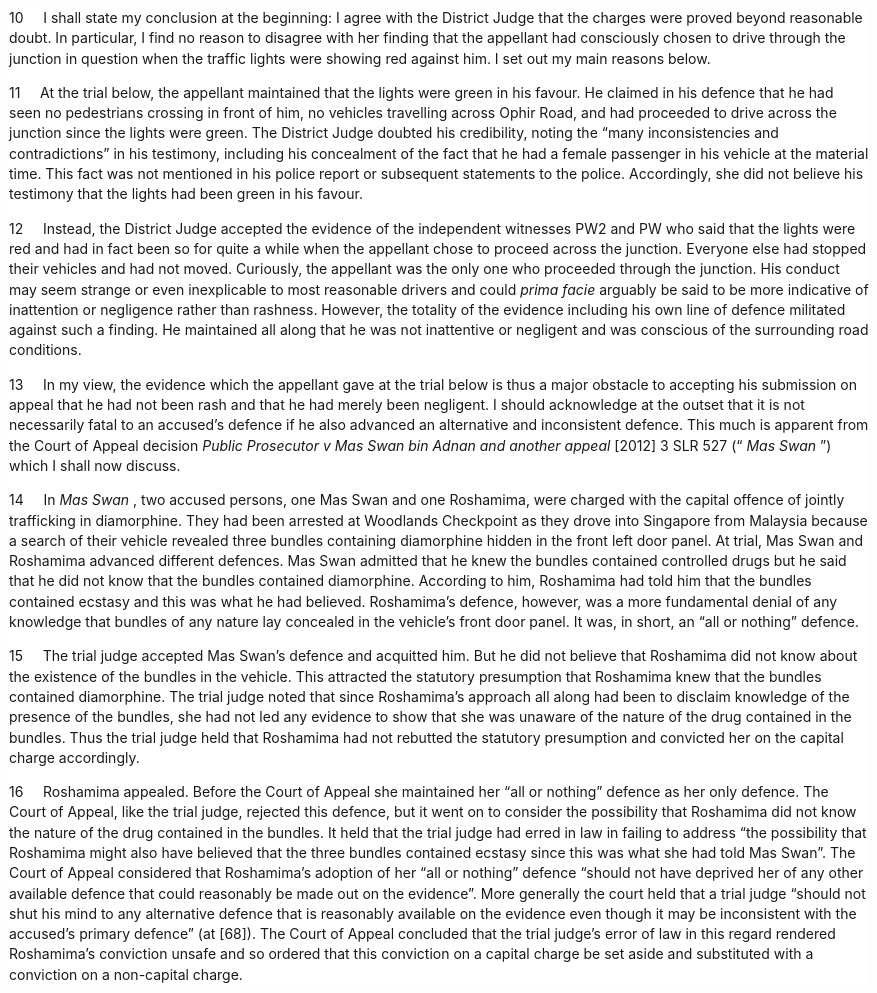 10     I shall state my conclusion at the beginning: I agree with the District Judge that the charges were proved beyond reasonable doubt. In particular, I find no reason to disagree with her finding that the appellant had consciously chosen to drive through the junction in question when the traffic lights were showing red against him. I set out my main reasons below. 

11     At the trial below, the appellant maintained that the lights were green in his favour. He claimed in his defence that he had seen no pedestrians crossing in front of him, no vehicles travelling across Ophir Road, and had proceeded to drive across the junction since the lights were green. The District Judge doubted his credibility, noting the “many inconsistencies and contradictions” in his testimony, including his concealment of the fact that he had a female passenger in his vehicle at the material time. This fact was not mentioned in his police report or subsequent statements to the police. Accordingly, she did not believe his testimony that the lights had been green in his favour. 

12     Instead, the District Judge accepted the evidence of the independent witnesses PW2 and PW who said that the lights were red and had in fact been so for quite a while when the appellant chose to proceed across the junction. Everyone else had stopped their vehicles and had not moved. Curiously, the appellant was the only one who proceeded through the junction. His conduct may seem strange or even inexplicable to most reasonable drivers and could _prima facie_ arguably be said to be more indicative of inattention or negligence rather than rashness. However, the totality of the evidence including his own line of defence militated against such a finding. He maintained all along that he was not inattentive or negligent and was conscious of the surrounding road conditions. 

13     In my view, the evidence which the appellant gave at the trial below is thus a major obstacle to accepting his submission on appeal that he had not been rash and that he had merely been negligent. I should acknowledge at the outset that it is not necessarily fatal to an accused’s defence if he also advanced an alternative and inconsistent defence. This much is apparent from the Court of Appeal decision _Public Prosecutor v Mas Swan bin Adnan and another appeal_ <span class="citation">[2012] 3 SLR 527</span> (“ _Mas Swan_ ”) which I shall now discuss. 

14     In _Mas Swan_ , two accused persons, one Mas Swan and one Roshamima, were charged with the capital offence of jointly trafficking in diamorphine. They had been arrested at Woodlands Checkpoint as they drove into Singapore from Malaysia because a search of their vehicle revealed three bundles containing diamorphine hidden in the front left door panel. At trial, Mas Swan and Roshamima advanced different defences. Mas Swan admitted that he knew the bundles contained controlled drugs but he said that he did not know that the bundles contained diamorphine. According to him, Roshamima had told him that the bundles contained ecstasy and this was what he had believed. Roshamima’s defence, however, was a more fundamental denial of any knowledge that bundles of any nature lay concealed in the vehicle’s front door panel. It was, in short, an “all or nothing” defence. 

15     The trial judge accepted Mas Swan’s defence and acquitted him. But he did not believe that Roshamima did not know about the existence of the bundles in the vehicle. This attracted the statutory presumption that Roshamima knew that the bundles contained diamorphine. The trial judge noted that since Roshamima’s approach all along had been to disclaim knowledge of the presence of the bundles, she had not led any evidence to show that she was unaware of the nature of the drug contained in the bundles. Thus the trial judge held that Roshamima had not rebutted the statutory presumption and convicted her on the capital charge accordingly. 


16     Roshamima appealed. Before the Court of Appeal she maintained her “all or nothing” defence as her only defence. The Court of Appeal, like the trial judge, rejected this defence, but it went on to consider the possibility that Roshamima did not know the nature of the drug contained in the bundles. It held that the trial judge had erred in law in failing to address “the possibility that Roshamima might also have believed that the three bundles contained ecstasy since this was what she had told Mas Swan”. The Court of Appeal considered that Roshamima’s adoption of her “all or nothing” defence “should not have deprived her of any other available defence that could reasonably be made out on the evidence”. More generally the court held that a trial judge “should not shut his mind to any alternative defence that is reasonably available on the evidence even though it may be inconsistent with the accused’s primary defence” (at [68]). The Court of Appeal concluded that the trial judge’s error of law in this regard rendered Roshamima’s conviction unsafe and so ordered that this conviction on a capital charge be set aside and substituted with a conviction on a non-capital charge. 
